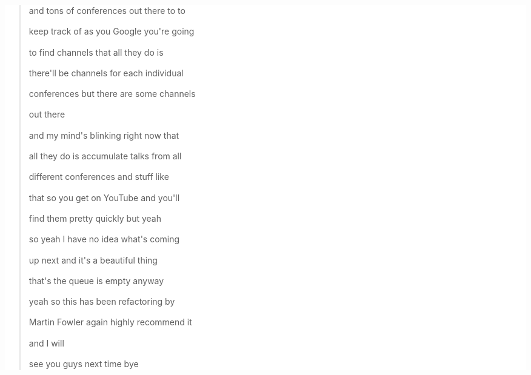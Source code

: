 > and tons of conferences out there to to
>
> keep track of as you Google you&#39;re going
>
> to find channels that all they do is
>
> there&#39;ll be channels for each individual
>
> conferences but there are some channels
>
> out there
>
> and my mind&#39;s blinking right now that
>
> all they do is accumulate talks from all
>
> different conferences and stuff like
>
> that so you get on YouTube and you&#39;ll
>
> find them pretty quickly but 
yeah
>
> so yeah I have no idea what&#39;s coming
>
> up next and it&#39;s a beautiful thing
>
> that&#39;s the queue is empty anyway
>
> yeah so this has been refactoring by
>
> Martin Fowler again highly recommend it
>
> and I will
>
> see you guys next time bye
